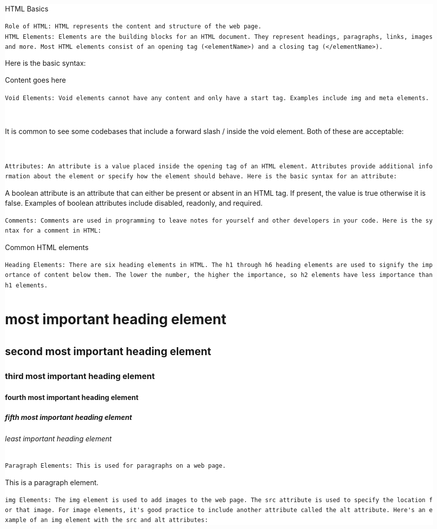 
HTML Basics

    Role of HTML: HTML represents the content and structure of the web page.
    HTML Elements: Elements are the building blocks for an HTML document. They represent headings, paragraphs, links, images and more. Most HTML elements consist of an opening tag (<elementName>) and a closing tag (</elementName>).

Here is the basic syntax:

<elementName>Content goes here</elementName>

    Void Elements: Void elements cannot have any content and only have a start tag. Examples include img and meta elements.

<img>
<meta>

It is common to see some codebases that include a forward slash / inside the void element. Both of these are acceptable:

<img>
<img/>

    Attributes: An attribute is a value placed inside the opening tag of an HTML element. Attributes provide additional information about the element or specify how the element should behave. Here is the basic syntax for an attribute:

<element attribute="value"></element>

A boolean attribute is an attribute that can either be present or absent in an HTML tag. If present, the value is true otherwise it is false. Examples of boolean attributes include disabled, readonly, and required.

    Comments: Comments are used in programming to leave notes for yourself and other developers in your code. Here is the syntax for a comment in HTML:



Common HTML elements

    Heading Elements: There are six heading elements in HTML. The h1 through h6 heading elements are used to signify the importance of content below them. The lower the number, the higher the importance, so h2 elements have less importance than h1 elements.

<h1>most important heading element</h1>
<h2>second most important heading element</h2>
<h3>third most important heading element</h3>
<h4>fourth most important heading element</h4>
<h5>fifth most important heading element</h5>
<h6>least important heading element</h6>

    Paragraph Elements: This is used for paragraphs on a web page.

<p>This is a paragraph element.</p>

    img Elements: The img element is used to add images to the web page. The src attribute is used to specify the location for that image. For image elements, it's good practice to include another attribute called the alt attribute. Here's an example of an img element with the src and alt attributes:
